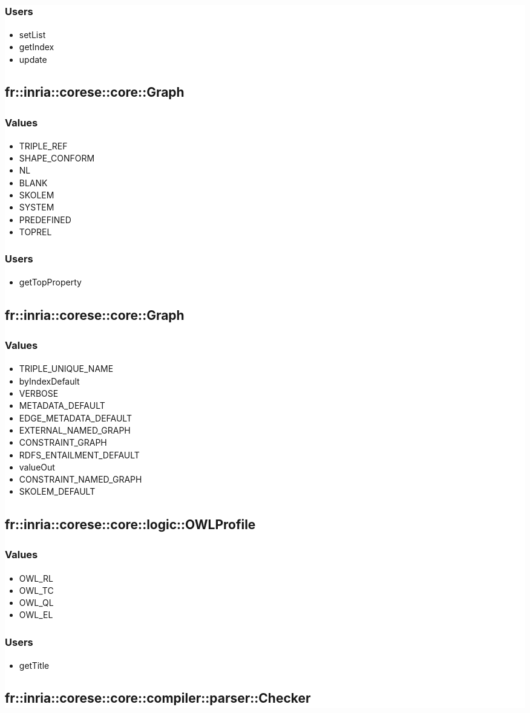 ### Users
- setList
- getIndex
- update

## fr::inria::corese::core::Graph

### Values
- TRIPLE_REF
- SHAPE_CONFORM
- NL
- BLANK
- SKOLEM
- SYSTEM
- PREDEFINED
- TOPREL

### Users
- getTopProperty

## fr::inria::corese::core::Graph

### Values
- TRIPLE_UNIQUE_NAME
- byIndexDefault
- VERBOSE
- METADATA_DEFAULT
- EDGE_METADATA_DEFAULT
- EXTERNAL_NAMED_GRAPH
- CONSTRAINT_GRAPH
- RDFS_ENTAILMENT_DEFAULT
- valueOut
- CONSTRAINT_NAMED_GRAPH
- SKOLEM_DEFAULT

## fr::inria::corese::core::logic::OWLProfile

### Values
- OWL_RL
- OWL_TC
- OWL_QL
- OWL_EL

### Users
- getTitle

## fr::inria::corese::core::compiler::parser::Checker
